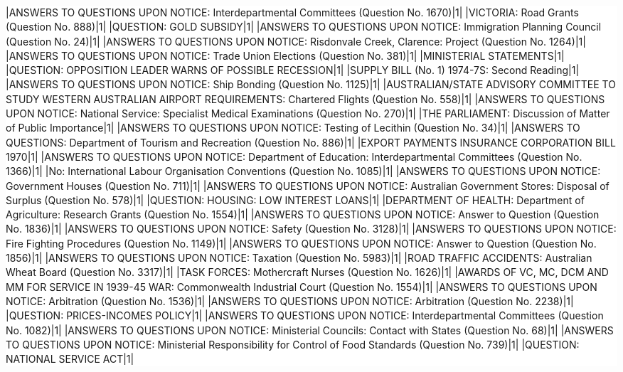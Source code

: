 |ANSWERS TO QUESTIONS UPON NOTICE: Interdepartmental Committees (Question No. 1670)|1|
|VICTORIA: Road Grants (Question No. 888)|1|
|QUESTION: GOLD SUBSIDY|1|
|ANSWERS TO QUESTIONS UPON NOTICE: Immigration Planning Council (Question No. 24)|1|
|ANSWERS TO QUESTIONS UPON NOTICE: Risdonvale Creek, Clarence: Project (Question No. 1264)|1|
|ANSWERS TO QUESTIONS UPON NOTICE: Trade Union Elections (Question No. 381)|1|
|MINISTERIAL STATEMENTS|1|
|QUESTION: OPPOSITION LEADER WARNS OF POSSIBLE RECESSION|1|
|SUPPLY BILL (No. 1) 1974-7S: Second Reading|1|
|ANSWERS TO QUESTIONS UPON NOTICE: Ship Bonding (Question No. 1125)|1|
|AUSTRALIAN/STATE ADVISORY COMMITTEE TO STUDY WESTERN AUSTRALIAN AIRPORT REQUIREMENTS: Chartered Flights (Question No. 558)|1|
|ANSWERS TO QUESTIONS UPON NOTICE: National Service: Specialist Medical Examinations (Question No. 270)|1|
|THE PARLIAMENT: Discussion of Matter of Public Importance|1|
|ANSWERS TO QUESTIONS UPON NOTICE: Testing of Lecithin (Question No. 34)|1|
|ANSWERS TO QUESTIONS: Department of Tourism and Recreation (Question No. 886)|1|
|EXPORT PAYMENTS INSURANCE CORPORATION BILL 1970|1|
|ANSWERS TO QUESTIONS UPON NOTICE: Department of Education: Interdepartmental Committees (Question No. 1366)|1|
|No: International Labour Organisation Conventions (Question No. 1085)|1|
|ANSWERS TO QUESTIONS UPON NOTICE: Government Houses (Question No. 711)|1|
|ANSWERS TO QUESTIONS UPON NOTICE: Australian Government Stores: Disposal of Surplus (Question No. 578)|1|
|QUESTION: HOUSING: LOW INTEREST LOANS|1|
|DEPARTMENT OF HEALTH: Department of Agriculture: Research Grants (Question No. 1554)|1|
|ANSWERS TO QUESTIONS UPON NOTICE: Answer to Question (Question No. 1836)|1|
|ANSWERS TO QUESTIONS UPON NOTICE: Safety (Question No. 3128)|1|
|ANSWERS TO QUESTIONS UPON NOTICE: Fire Fighting Procedures (Question No. 1149)|1|
|ANSWERS TO QUESTIONS UPON NOTICE: Answer to Question (Question No. 1856)|1|
|ANSWERS TO QUESTIONS UPON NOTICE: Taxation (Question No. 5983)|1|
|ROAD TRAFFIC ACCIDENTS: Australian Wheat Board (Question No. 3317)|1|
|TASK FORCES: Mothercraft Nurses (Question No. 1626)|1|
|AWARDS OF VC, MC, DCM AND MM FOR SERVICE IN 1939-45 WAR: Commonwealth Industrial Court (Question No. 1554)|1|
|ANSWERS TO QUESTIONS UPON NOTICE: Arbitration (Question No. 1536)|1|
|ANSWERS TO QUESTIONS UPON NOTICE: Arbitration (Question No. 2238)|1|
|QUESTION: PRICES-INCOMES POLICY|1|
|ANSWERS TO QUESTIONS UPON NOTICE: Interdepartmental Committees (Question No. 1082)|1|
|ANSWERS TO QUESTIONS UPON NOTICE: Ministerial Councils: Contact with States (Question No. 68)|1|
|ANSWERS TO QUESTIONS UPON NOTICE: Ministerial Responsibility for Control of Food  Standards (Question No. 739)|1|
|QUESTION: NATIONAL SERVICE ACT|1|